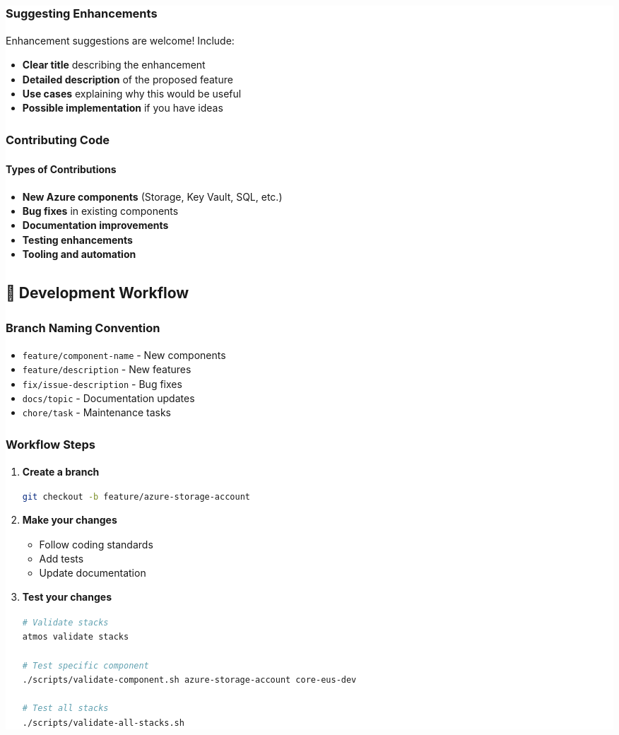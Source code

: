 ### Suggesting Enhancements

Enhancement suggestions are welcome! Include:

- **Clear title** describing the enhancement
- **Detailed description** of the proposed feature
- **Use cases** explaining why this would be useful
- **Possible implementation** if you have ideas

### Contributing Code

#### Types of Contributions

- **New Azure components** (Storage, Key Vault, SQL, etc.)
- **Bug fixes** in existing components
- **Documentation improvements**
- **Testing enhancements**
- **Tooling and automation**

## 🔄 Development Workflow

### Branch Naming Convention

- `feature/component-name` - New components
- `feature/description` - New features
- `fix/issue-description` - Bug fixes
- `docs/topic` - Documentation updates
- `chore/task` - Maintenance tasks

### Workflow Steps

1. **Create a branch**
   ```bash
   git checkout -b feature/azure-storage-account
   ```

2. **Make your changes**
   - Follow coding standards
   - Add tests
   - Update documentation

3. **Test your changes**
   ```bash
   # Validate stacks
   atmos validate stacks
   
   # Test specific component
   ./scripts/validate-component.sh azure-storage-account core-eus-dev
   
   # Test all stacks
   ./scripts/validate-all-stacks.sh
   ```
